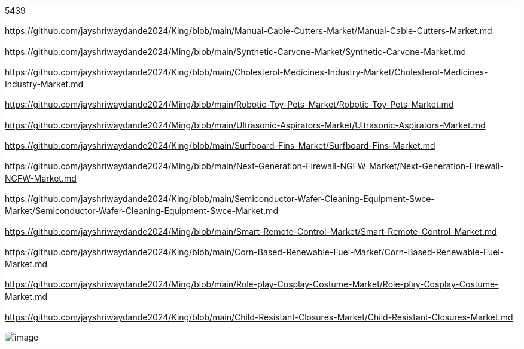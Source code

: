 5439</p><p><a href="https://github.com/jayshriwaydande2024/King/blob/main/Manual-Cable-Cutters-Market/Manual-Cable-Cutters-Market.md">https://github.com/jayshriwaydande2024/King/blob/main/Manual-Cable-Cutters-Market/Manual-Cable-Cutters-Market.md</a></p><p><a href="https://github.com/jayshriwaydande2024/Ming/blob/main/Synthetic-Carvone-Market/Synthetic-Carvone-Market.md">https://github.com/jayshriwaydande2024/Ming/blob/main/Synthetic-Carvone-Market/Synthetic-Carvone-Market.md</a></p><p><a href="https://github.com/jayshriwaydande2024/King/blob/main/Cholesterol-Medicines-Industry-Market/Cholesterol-Medicines-Industry-Market.md">https://github.com/jayshriwaydande2024/King/blob/main/Cholesterol-Medicines-Industry-Market/Cholesterol-Medicines-Industry-Market.md</a></p><p><a href="https://github.com/jayshriwaydande2024/Ming/blob/main/Robotic-Toy-Pets-Market/Robotic-Toy-Pets-Market.md">https://github.com/jayshriwaydande2024/Ming/blob/main/Robotic-Toy-Pets-Market/Robotic-Toy-Pets-Market.md</a></p><p><a href="https://github.com/jayshriwaydande2024/Ming/blob/main/Ultrasonic-Aspirators-Market/Ultrasonic-Aspirators-Market.md">https://github.com/jayshriwaydande2024/Ming/blob/main/Ultrasonic-Aspirators-Market/Ultrasonic-Aspirators-Market.md</a></p><p><a href="https://github.com/jayshriwaydande2024/King/blob/main/Surfboard-Fins-Market/Surfboard-Fins-Market.md">https://github.com/jayshriwaydande2024/King/blob/main/Surfboard-Fins-Market/Surfboard-Fins-Market.md</a></p><p><a href="https://github.com/jayshriwaydande2024/Ming/blob/main/Next-Generation-Firewall-NGFW-Market/Next-Generation-Firewall-NGFW-Market.md">https://github.com/jayshriwaydande2024/Ming/blob/main/Next-Generation-Firewall-NGFW-Market/Next-Generation-Firewall-NGFW-Market.md</a></p><p><a href="https://github.com/jayshriwaydande2024/King/blob/main/Semiconductor-Wafer-Cleaning-Equipment-Swce-Market/Semiconductor-Wafer-Cleaning-Equipment-Swce-Market.md">https://github.com/jayshriwaydande2024/King/blob/main/Semiconductor-Wafer-Cleaning-Equipment-Swce-Market/Semiconductor-Wafer-Cleaning-Equipment-Swce-Market.md</a></p><p><a href="https://github.com/jayshriwaydande2024/Ming/blob/main/Smart-Remote-Control-Market/Smart-Remote-Control-Market.md">https://github.com/jayshriwaydande2024/Ming/blob/main/Smart-Remote-Control-Market/Smart-Remote-Control-Market.md</a></p><p><a href="https://github.com/jayshriwaydande2024/King/blob/main/Corn-Based-Renewable-Fuel-Market/Corn-Based-Renewable-Fuel-Market.md">https://github.com/jayshriwaydande2024/King/blob/main/Corn-Based-Renewable-Fuel-Market/Corn-Based-Renewable-Fuel-Market.md</a></p><p><a href="https://github.com/jayshriwaydande2024/Ming/blob/main/Role-play-Cosplay-Costume-Market/Role-play-Cosplay-Costume-Market.md">https://github.com/jayshriwaydande2024/Ming/blob/main/Role-play-Cosplay-Costume-Market/Role-play-Cosplay-Costume-Market.md</a></p><p><a href="https://github.com/jayshriwaydande2024/King/blob/main/Child-Resistant-Closures-Market/Child-Resistant-Closures-Market.md">https://github.com/jayshriwaydande2024/King/blob/main/Child-Resistant-Closures-Market/Child-Resistant-Closures-Market.md</a></p>
![image](https://github.com/user-attachments/assets/0ec0930d-88b8-4e61-9c60-1261b02594a3)
